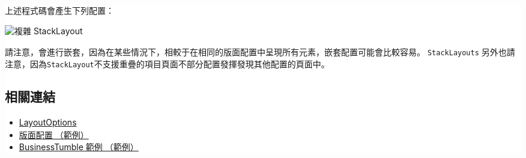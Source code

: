 ```xaml

```

上述程式碼會產生下列配置：

![](stack-layout-images/stack.png "複雜 StackLayout")

請注意，會進行嵌套，因為在某些情況下，相較于在相同的版面配置中呈現所有元素，嵌套配置可能會比較容易。 `StackLayouts` 另外也請注意，因為`StackLayout`不支援重疊的項目頁面不部分配置發揮發現其他配置的頁面中。

## <a name="related-links"></a>相關連結

- [LayoutOptions](~/xamarin-forms/user-interface/layouts/layout-options.md)
- [版面配置 （範例）](https://docs.microsoft.com/samples/xamarin/xamarin-forms-samples/userinterface-layout)
- [BusinessTumble 範例 （範例）](https://docs.microsoft.com/samples/xamarin/xamarin-forms-samples/userinterface-businesstumble)
